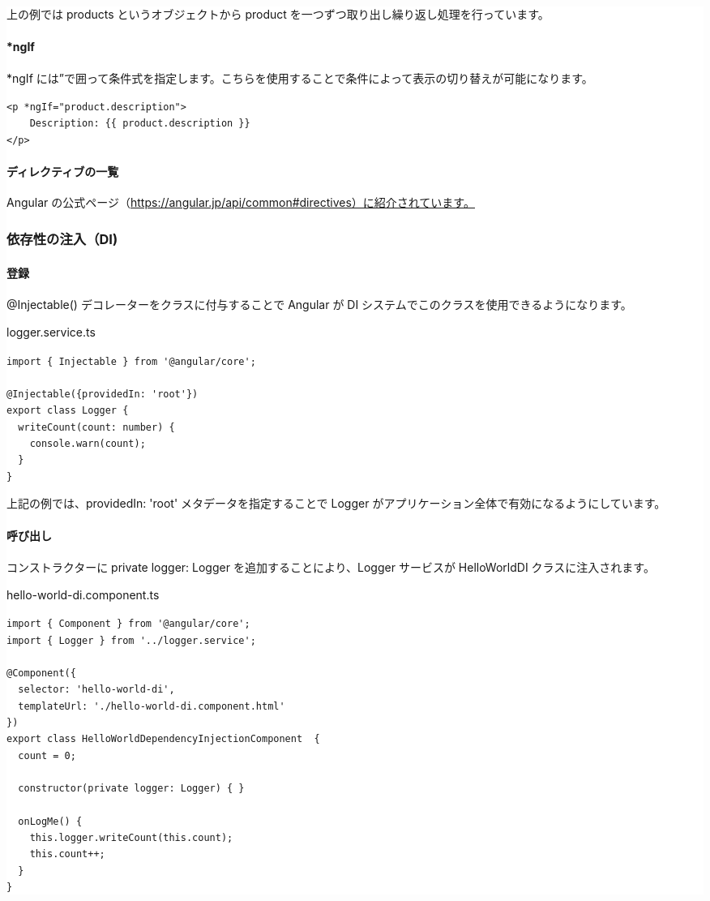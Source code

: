上の例では products というオブジェクトから product を一つずつ取り出し繰り返し処理を行っています。

#### \*ngIf

\*ngIf には”で囲って条件式を指定します。こちらを使用することで条件によって表示の切り替えが可能になります。

```
<p *ngIf="product.description">
    Description: {{ product.description }}
</p>
```

#### ディレクティブの一覧

Angular の公式ページ（https://angular.jp/api/common#directives）に紹介されています。

### 依存性の注入（DI)

#### 登録

@Injectable() デコレーターをクラスに付与することで Angular が DI システムでこのクラスを使用できるようになります。

logger.service.ts

```
import { Injectable } from '@angular/core';

@Injectable({providedIn: 'root'})
export class Logger {
  writeCount(count: number) {
    console.warn(count);
  }
}
```

上記の例では、providedIn: 'root' メタデータを指定することで Logger がアプリケーション全体で有効になるようにしています。

#### 呼び出し

コンストラクターに private logger: Logger を追加することにより、Logger サービスが HelloWorldDI クラスに注入されます。

hello-world-di.component.ts

```
import { Component } from '@angular/core';
import { Logger } from '../logger.service';

@Component({
  selector: 'hello-world-di',
  templateUrl: './hello-world-di.component.html'
})
export class HelloWorldDependencyInjectionComponent  {
  count = 0;

  constructor(private logger: Logger) { }

  onLogMe() {
    this.logger.writeCount(this.count);
    this.count++;
  }
}
```
